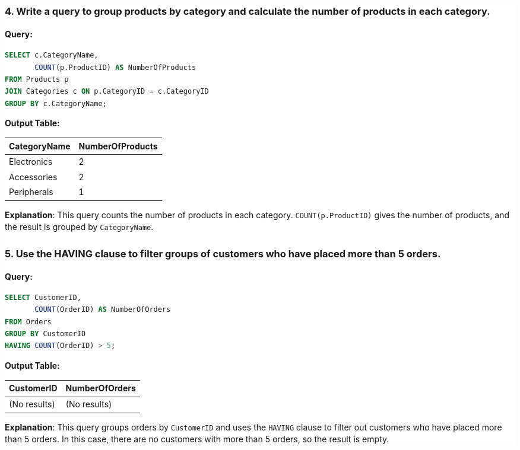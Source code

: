 ### 4. Write a query to group products by category and calculate the number of products in each category.

**Query:**

```sql
SELECT c.CategoryName, 
       COUNT(p.ProductID) AS NumberOfProducts
FROM Products p
JOIN Categories c ON p.CategoryID = c.CategoryID
GROUP BY c.CategoryName;
```

**Output Table:**

| **CategoryName** | **NumberOfProducts** |
|------------------|-----------------------|
| Electronics      | 2                     |
| Accessories      | 2                     |
| Peripherals      | 1                     |

**Explanation**: This query counts the number of products in each category. `COUNT(p.ProductID)` gives the number of products, and the result is grouped by `CategoryName`.

### 5. Use the HAVING clause to filter groups of customers who have placed more than 5 orders.

**Query:**

```sql
SELECT CustomerID, 
       COUNT(OrderID) AS NumberOfOrders
FROM Orders
GROUP BY CustomerID
HAVING COUNT(OrderID) > 5;
```

**Output Table:**

| **CustomerID** | **NumberOfOrders** |
|----------------|--------------------|
| (No results)   | (No results)       |

**Explanation**: This query groups orders by `CustomerID` and uses the `HAVING` clause to filter out customers who have placed more than 5 orders. In this case, there are no customers with more than 5 orders, so the result is empty.
